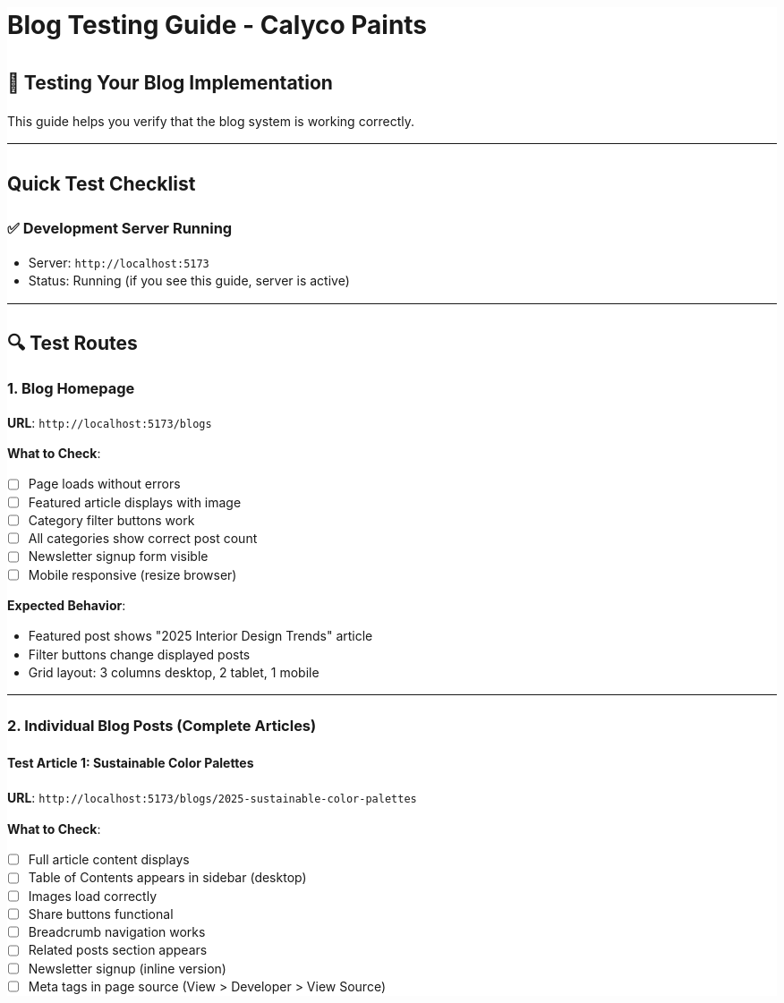 # Blog Testing Guide - Calyco Paints

## 🧪 Testing Your Blog Implementation

This guide helps you verify that the blog system is working correctly.

---

## Quick Test Checklist

### ✅ Development Server Running
- Server: `http://localhost:5173`
- Status: Running (if you see this guide, server is active)

---

## 🔍 Test Routes

### 1. Blog Homepage
**URL**: `http://localhost:5173/blogs`

**What to Check**:
- [ ] Page loads without errors
- [ ] Featured article displays with image
- [ ] Category filter buttons work
- [ ] All categories show correct post count
- [ ] Newsletter signup form visible
- [ ] Mobile responsive (resize browser)

**Expected Behavior**:
- Featured post shows "2025 Interior Design Trends" article
- Filter buttons change displayed posts
- Grid layout: 3 columns desktop, 2 tablet, 1 mobile

---

### 2. Individual Blog Posts (Complete Articles)

#### Test Article 1: Sustainable Color Palettes
**URL**: `http://localhost:5173/blogs/2025-sustainable-color-palettes`

**What to Check**:
- [ ] Full article content displays
- [ ] Table of Contents appears in sidebar (desktop)
- [ ] Images load correctly
- [ ] Share buttons functional
- [ ] Breadcrumb navigation works
- [ ] Related posts section appears
- [ ] Newsletter signup (inline version)
- [ ] Meta tags in page source (View > Developer > View Source)
